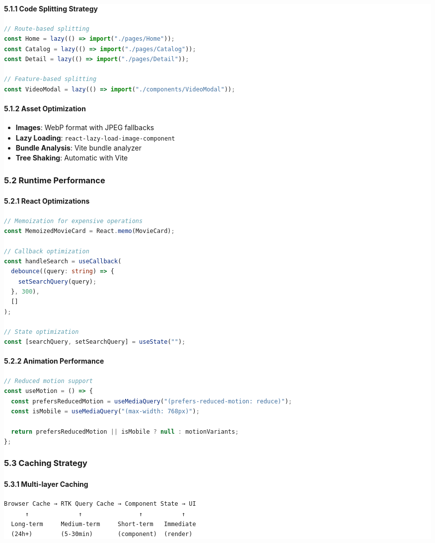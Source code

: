 #### 5.1.1 Code Splitting Strategy
```typescript
// Route-based splitting
const Home = lazy(() => import("./pages/Home"));
const Catalog = lazy(() => import("./pages/Catalog"));
const Detail = lazy(() => import("./pages/Detail"));

// Feature-based splitting
const VideoModal = lazy(() => import("./components/VideoModal"));
```

#### 5.1.2 Asset Optimization
- **Images**: WebP format with JPEG fallbacks
- **Lazy Loading**: `react-lazy-load-image-component`
- **Bundle Analysis**: Vite bundle analyzer
- **Tree Shaking**: Automatic with Vite

### 5.2 Runtime Performance

#### 5.2.1 React Optimizations
```typescript
// Memoization for expensive operations
const MemoizedMovieCard = React.memo(MovieCard);

// Callback optimization
const handleSearch = useCallback(
  debounce((query: string) => {
    setSearchQuery(query);
  }, 300),
  []
);

// State optimization
const [searchQuery, setSearchQuery] = useState("");
```

#### 5.2.2 Animation Performance
```typescript
// Reduced motion support
const useMotion = () => {
  const prefersReducedMotion = useMediaQuery("(prefers-reduced-motion: reduce)");
  const isMobile = useMediaQuery("(max-width: 768px)");
  
  return prefersReducedMotion || isMobile ? null : motionVariants;
};
```

### 5.3 Caching Strategy

#### 5.3.1 Multi-layer Caching
```
Browser Cache → RTK Query Cache → Component State → UI
      ↑              ↑                ↑           ↑
  Long-term     Medium-term     Short-term   Immediate
  (24h+)        (5-30min)       (component)  (render)
```

